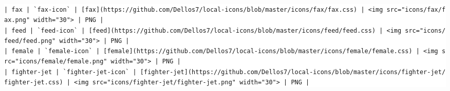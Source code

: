     | fax | `fax-icon` | [fax](https://github.com/Dellos7/local-icons/blob/master/icons/fax/fax.css) | <img src="icons/fax/fax.png" width="30"> | PNG |
    | feed | `feed-icon` | [feed](https://github.com/Dellos7/local-icons/blob/master/icons/feed/feed.css) | <img src="icons/feed/feed.png" width="30"> | PNG |
    | female | `female-icon` | [female](https://github.com/Dellos7/local-icons/blob/master/icons/female/female.css) | <img src="icons/female/female.png" width="30"> | PNG |
    | fighter-jet | `fighter-jet-icon` | [fighter-jet](https://github.com/Dellos7/local-icons/blob/master/icons/fighter-jet/fighter-jet.css) | <img src="icons/fighter-jet/fighter-jet.png" width="30"> | PNG |